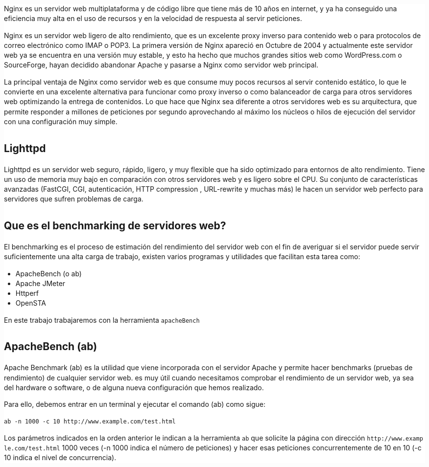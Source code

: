Nginx es un servidor web multiplataforma y de código libre que tiene más de 10 años en internet, y ya ha conseguido una eficiencia muy alta en el uso de recursos y en la velocidad de respuesta al servir peticiones.

Nginx es un servidor web ligero de alto rendimiento, que es un excelente proxy inverso para contenido web o para protocolos de correo electrónico como IMAP o POP3. La primera versión de Nginx apareció en Octubre de 2004 y actualmente este servidor web ya se encuentra en una versión muy estable, y esto ha hecho que muchos grandes sitios web como WordPress.com o SourceForge, hayan decidido abandonar Apache y pasarse a Nginx como servidor web principal.

La principal ventaja de Nginx como servidor web es que consume muy pocos recursos al servir contenido estático, lo que le convierte en una excelente alternativa para funcionar como proxy inverso o como balanceador de carga para otros servidores web optimizando la entrega de contenidos. Lo que hace que Nginx sea diferente a otros servidores web es su arquitectura, que permite responder a millones de peticiones por segundo aprovechando al máximo los núcleos o hilos de ejecución del servidor con una configuración muy simple.

## Lighttpd

Lighttpd es un servidor web seguro, rápido, ligero, y muy flexible que ha sido optimizado para entornos de alto rendimiento. Tiene un uso de memoria muy bajo en comparación con otros servidores web y es ligero sobre el CPU. Su conjunto de características avanzadas (FastCGI, CGI, autenticación, HTTP compression , URL-rewrite y muchas más) le hacen un servidor web perfecto para servidores que sufren problemas de carga.

## Que es el benchmarking de servidores web?

El benchmarking es el proceso de estimación del rendimiento del servidor web con el fin de averiguar si el servidor puede servir suficientemente una alta carga de trabajo, existen varios programas y utilidades que facilitan esta tarea como:

* ApacheBench (o ab)
* Apache JMeter
* Httperf
* OpenSTA

En este trabajo trabajaremos con la herramienta ``apacheBench``

## ApacheBench (ab)

Apache Benchmark (ab) es la utilidad que viene incorporada con el servidor Apache y permite hacer benchmarks (pruebas de rendimiento) de cualquier servidor web. es muy útil cuando necesitamos comprobar el rendimiento de un servidor web, ya sea del hardware o software, o de alguna nueva configuración que hemos realizado.

Para ello, debemos entrar en un terminal y ejecutar el comando (ab) como sigue:

``ab -n 1000 -c 10 http://www.example.com/test.html``

Los parámetros indicados en la orden anterior le indican a la herramienta ``ab`` que solicite la
página con dirección ``http://www.example.com/test.html`` 1000 veces (-n 1000 indica el número de peticiones) y hacer esas peticiones concurrentemente de 10 en 10 (-c 10 indica el nivel de concurrencia).
